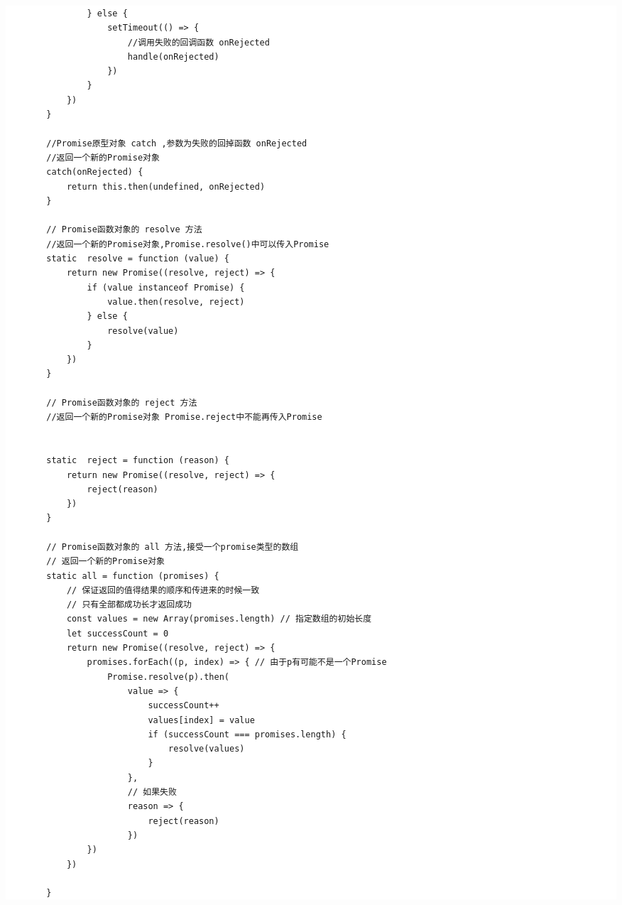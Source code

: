 ```
                } else {
                    setTimeout(() => {
                        //调用失败的回调函数 onRejected
                        handle(onRejected)
                    })
                }
            })
        }

        //Promise原型对象 catch ,参数为失败的回掉函数 onRejected
        //返回一个新的Promise对象
        catch(onRejected) {
            return this.then(undefined, onRejected)
        }

        // Promise函数对象的 resolve 方法
        //返回一个新的Promise对象,Promise.resolve()中可以传入Promise
        static  resolve = function (value) {
            return new Promise((resolve, reject) => {
                if (value instanceof Promise) {
                    value.then(resolve, reject)
                } else {
                    resolve(value)
                }
            })
        }

        // Promise函数对象的 reject 方法
        //返回一个新的Promise对象 Promise.reject中不能再传入Promise


        static  reject = function (reason) {
            return new Promise((resolve, reject) => {
                reject(reason)
            })
        }

        // Promise函数对象的 all 方法,接受一个promise类型的数组
        // 返回一个新的Promise对象
        static all = function (promises) {
            // 保证返回的值得结果的顺序和传进来的时候一致
            // 只有全部都成功长才返回成功
            const values = new Array(promises.length) // 指定数组的初始长度
            let successCount = 0
            return new Promise((resolve, reject) => {
                promises.forEach((p, index) => { // 由于p有可能不是一个Promise
                    Promise.resolve(p).then(
                        value => {
                            successCount++
                            values[index] = value
                            if (successCount === promises.length) {
                                resolve(values)
                            }
                        },
                        // 如果失败
                        reason => {
                            reject(reason)
                        })
                })
            })

        }

```